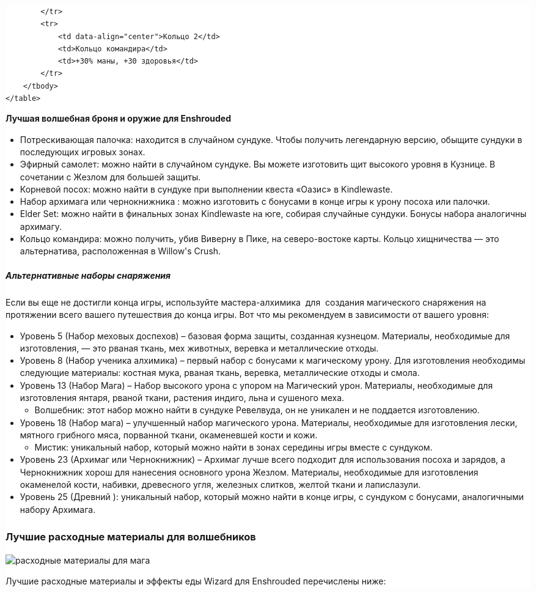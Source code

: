 			</tr>
			<tr>
				<td data-align="center">Кольцо 2</td>
				<td>Кольцо командира</td>
				<td>+30% маны, +30 здоровья</td>
			</tr>
		</tbody>
	</table>

**Лучшая волшебная броня и оружие для Enshrouded**

*   Потрескивающая палочка: находится в случайном сундуке. Чтобы получить легендарную версию, обыщите сундуки в последующих игровых зонах.
*   Эфирный самолет: можно найти в случайном сундуке. Вы можете изготовить щит высокого уровня в Кузнице. В сочетании с Жезлом для большей защиты.
*   Корневой посох: можно найти в сундуке при выполнении квеста «Оазис» в Kindlewaste.
*   Набор архимага или чернокнижника : можно изготовить с бонусами в конце игры к урону посоха или палочки.
*   Elder Set: можно найти в финальных зонах Kindlewaste на юге, собирая случайные сундуки. Бонусы набора аналогичны архимагу.
*   Кольцо командира: можно получить, убив Виверну в Пике, на северо-востоке карты. Кольцо хищничества — это альтернатива, расположенная в Willow's Crush.

##### Альтернативные наборы снаряжения

Если вы еще не достигли конца игры, используйте мастера-алхимика  для  создания магического снаряжения на протяжении всего вашего путешествия до конца игры. Вот что мы рекомендуем в зависимости от вашего уровня:

*   Уровень 5 (Набор меховых доспехов) – базовая форма защиты, созданная кузнецом. Материалы, необходимые для изготовления, — это рваная ткань, мех животных, веревка и металлические отходы.
*   Уровень 8 (Набор ученика алхимика) – первый набор с бонусами к магическому урону. Для изготовления необходимы следующие материалы: костная мука, рваная ткань, веревка, металлические отходы и смола.
*   Уровень 13 (Набор Мага) – Набор высокого урона с упором на Магический урон. Материалы, необходимые для изготовления янтаря, рваной ткани, растения индиго, льна и сушеного меха.
    *   Волшебник: этот набор можно найти в сундуке Ревелвуда, он не уникален и не поддается изготовлению.
*   Уровень 18 (Набор мага) – улучшенный набор магического урона. Материалы, необходимые для изготовления лески, мятного грибного мяса, порванной ткани, окаменевшей кости и кожи.
    *   Мистик: уникальный набор, который можно найти в зонах середины игры вместе с сундуком.
*   Уровень 23 (Архимаг или Чернокнижник) – Архимаг лучше всего подходит для использования посоха и зарядов, а Чернокнижник хорош для нанесения основного урона Жезлом. Материалы, необходимые для изготовления окаменелой кости, набивки, древесного угля, железных слитков, желтой ткани и лапислазули.
*   Уровень 25 (Древний ): уникальный набор, который можно найти в конце игры, с сундуком с бонусами, аналогичными набору Архимага.

### Лучшие расходные материалы для волшебников

![расходные материалы для мага](https://deltiasgaming.com/wp-content/uploads/2024/01/Enshrouded-Best-Consumables-for-Wizard-Build-800x450.jpg)

Лучшие расходные материалы и эффекты еды Wizard для Enshrouded перечислены ниже:
